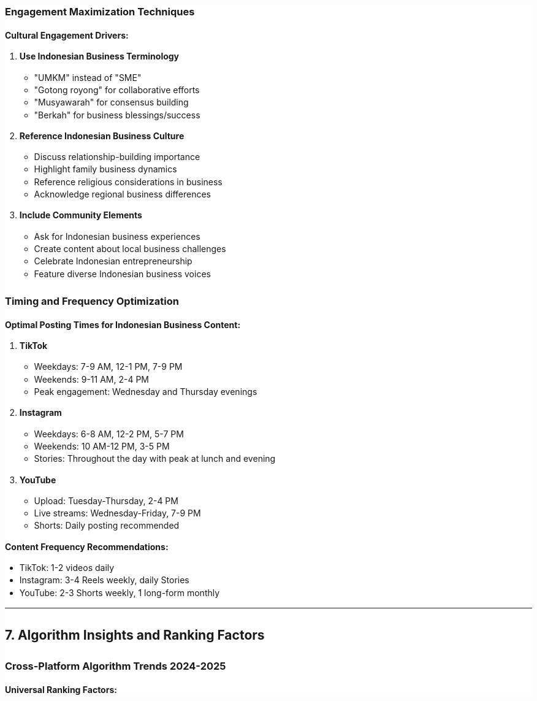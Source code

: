 ### Engagement Maximization Techniques

**Cultural Engagement Drivers:**

1. **Use Indonesian Business Terminology**
   - "UMKM" instead of "SME"
   - "Gotong royong" for collaborative efforts
   - "Musyawarah" for consensus building
   - "Berkah" for business blessings/success

2. **Reference Indonesian Business Culture**
   - Discuss relationship-building importance
   - Highlight family business dynamics
   - Reference religious considerations in business
   - Acknowledge regional business differences

3. **Include Community Elements**
   - Ask for Indonesian business experiences
   - Create content about local business challenges
   - Celebrate Indonesian entrepreneurship
   - Feature diverse Indonesian business voices

### Timing and Frequency Optimization

**Optimal Posting Times for Indonesian Business Content:**

1. **TikTok**
   - Weekdays: 7-9 AM, 12-1 PM, 7-9 PM
   - Weekends: 9-11 AM, 2-4 PM
   - Peak engagement: Wednesday and Thursday evenings

2. **Instagram**
   - Weekdays: 6-8 AM, 12-2 PM, 5-7 PM
   - Weekends: 10 AM-12 PM, 3-5 PM
   - Stories: Throughout the day with peak at lunch and evening

3. **YouTube**
   - Upload: Tuesday-Thursday, 2-4 PM
   - Live streams: Wednesday-Friday, 7-9 PM
   - Shorts: Daily posting recommended

**Content Frequency Recommendations:**
- TikTok: 1-2 videos daily
- Instagram: 3-4 Reels weekly, daily Stories
- YouTube: 2-3 Shorts weekly, 1 long-form monthly

---

## 7. Algorithm Insights and Ranking Factors

### Cross-Platform Algorithm Trends 2024-2025

**Universal Ranking Factors:**
